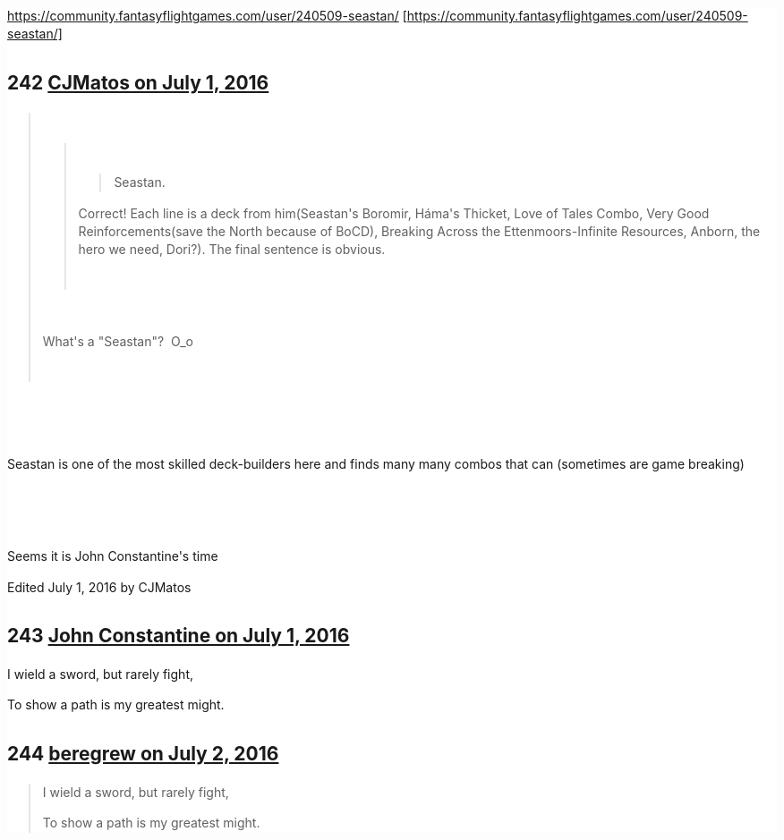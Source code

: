 https://community.fantasyflightgames.com/user/240509-seastan/ [https://community.fantasyflightgames.com/user/240509-seastan/]

## 242 [CJMatos on July 1, 2016](https://community.fantasyflightgames.com/topic/114945-can-you-guess-who/?do=findComment&comment=2290982)

>  
> 
> >  
> > 
> > > Seastan.
> > 
> > Correct! Each line is a deck from him(Seastan's Boromir, Háma's Thicket, Love of Tales Combo, Very Good Reinforcements(save the North because of BoCD), Breaking Across the Ettenmoors-Infinite Resources, Anborn, the hero we need, Dori?). The final sentence is obvious.
> > 
> >  
> 
>  
> 
> What's a "Seastan"?  O_o
> 
>  

 

 

Seastan is one of the most skilled deck-builders here and finds many many combos that can (sometimes are game breaking)

 

 

Seems it is John Constantine's time 

Edited July 1, 2016 by CJMatos

## 243 [John Constantine on July 1, 2016](https://community.fantasyflightgames.com/topic/114945-can-you-guess-who/?do=findComment&comment=2291249)

I wield a sword, but rarely fight,

To show a path is my greatest might.

## 244 [beregrew on July 2, 2016](https://community.fantasyflightgames.com/topic/114945-can-you-guess-who/?do=findComment&comment=2291421)

> I wield a sword, but rarely fight,
> 
> To show a path is my greatest might.
